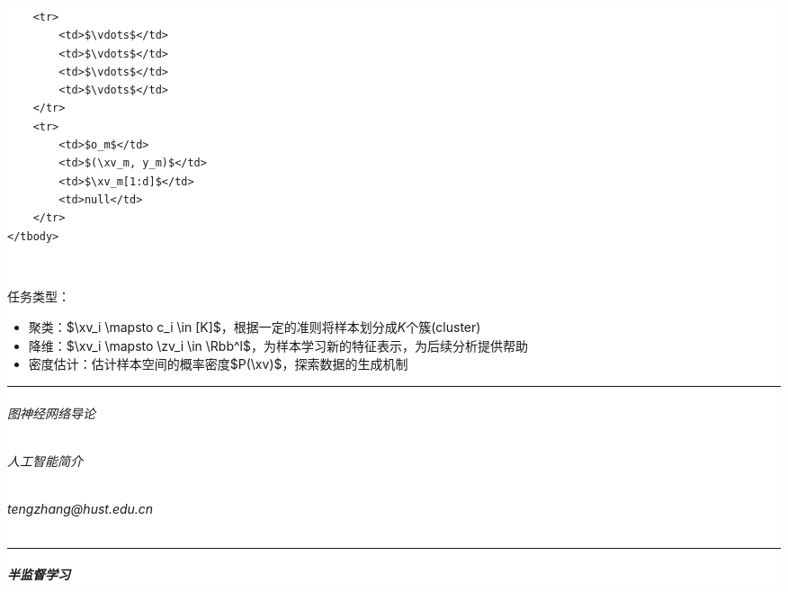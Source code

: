         <tr>
            <td>$\vdots$</td>
            <td>$\vdots$</td>
            <td>$\vdots$</td>
            <td>$\vdots$</td>
        </tr>
        <tr>
            <td>$o_m$</td>
            <td>$(\xv_m, y_m)$</td>
            <td>$\xv_m[1:d]$</td>
            <td>null</td>
        </tr>
    </tbody>
</table>

</br>

任务类型：

-   聚类：$\xv_i \mapsto c_i \in [K]$，根据一定的准则将样本划分成$K$个簇(cluster)
-   降维：$\xv_i \mapsto \zv_i \in \Rbb^l$，为样本学习新的特征表示，为后续分析提供帮助
-   密度估计：估计样本空间的概率密度$P(\xv)$，探索数据的生成机制

<div class="footer">
    <hr class="hr_bottom">
    <div class="multi_column">
        <h6 class="bottom_left">图神经网络导论</h6>
        <h6 class="bottom_center">人工智能简介</h6>
        <h6 class="bottom_right">tengzhang@hust.edu.cn</h6>
    </div>
</div>


<div class="multi_column">
    <div class="title_hr"> 
        <hr class="hr_top">
        <h5 class="title">半监督学习</h5>
    </div>
